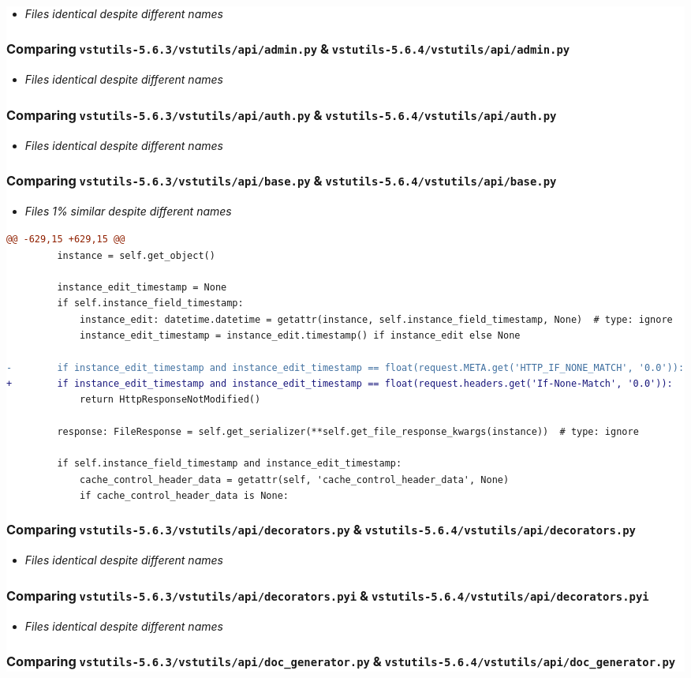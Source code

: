  * *Files identical despite different names*

### Comparing `vstutils-5.6.3/vstutils/api/admin.py` & `vstutils-5.6.4/vstutils/api/admin.py`

 * *Files identical despite different names*

### Comparing `vstutils-5.6.3/vstutils/api/auth.py` & `vstutils-5.6.4/vstutils/api/auth.py`

 * *Files identical despite different names*

### Comparing `vstutils-5.6.3/vstutils/api/base.py` & `vstutils-5.6.4/vstutils/api/base.py`

 * *Files 1% similar despite different names*

```diff
@@ -629,15 +629,15 @@
         instance = self.get_object()
 
         instance_edit_timestamp = None
         if self.instance_field_timestamp:
             instance_edit: datetime.datetime = getattr(instance, self.instance_field_timestamp, None)  # type: ignore
             instance_edit_timestamp = instance_edit.timestamp() if instance_edit else None
 
-        if instance_edit_timestamp and instance_edit_timestamp == float(request.META.get('HTTP_IF_NONE_MATCH', '0.0')):
+        if instance_edit_timestamp and instance_edit_timestamp == float(request.headers.get('If-None-Match', '0.0')):
             return HttpResponseNotModified()
 
         response: FileResponse = self.get_serializer(**self.get_file_response_kwargs(instance))  # type: ignore
 
         if self.instance_field_timestamp and instance_edit_timestamp:
             cache_control_header_data = getattr(self, 'cache_control_header_data', None)
             if cache_control_header_data is None:
```

### Comparing `vstutils-5.6.3/vstutils/api/decorators.py` & `vstutils-5.6.4/vstutils/api/decorators.py`

 * *Files identical despite different names*

### Comparing `vstutils-5.6.3/vstutils/api/decorators.pyi` & `vstutils-5.6.4/vstutils/api/decorators.pyi`

 * *Files identical despite different names*

### Comparing `vstutils-5.6.3/vstutils/api/doc_generator.py` & `vstutils-5.6.4/vstutils/api/doc_generator.py`
